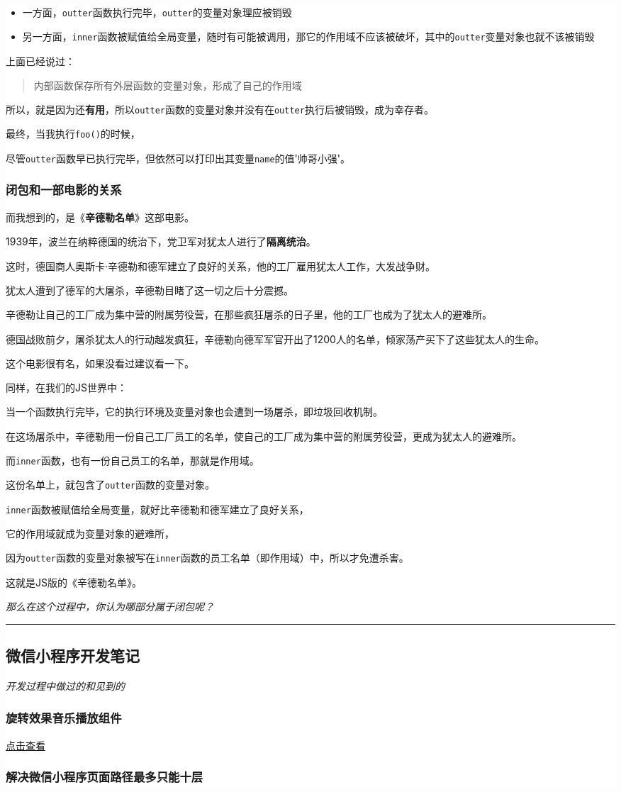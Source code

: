 * 一方面，`outter`函数执行完毕，`outter`的变量对象理应被销毁

* 另一方面，`inner`函数被赋值给全局变量，随时有可能被调用，那它的作用域不应该被破坏，其中的`outter`变量对象也就不该被销毁

上面已经说过：

> 内部函数保存所有外层函数的变量对象，形成了自己的作用域

所以，就是因为还**有用**，所以`outter`函数的变量对象并没有在`outter`执行后被销毁，成为幸存者。

最终，当我执行`foo()`的时候，

尽管`outter`函数早已执行完毕，但依然可以打印出其变量`name`的值'帅哥小强'。

### 闭包和一部电影的关系

而我想到的，是《**辛德勒名单**》这部电影。

1939年，波兰在纳粹德国的统治下，党卫军对犹太人进行了**隔离统治**。

这时，德国商人奥斯卡·辛德勒和德军建立了良好的关系，他的工厂雇用犹太人工作，大发战争财。

犹太人遭到了德军的大屠杀，辛德勒目睹了这一切之后十分震撼。

辛德勒让自己的工厂成为集中营的附属劳役营，在那些疯狂屠杀的日子里，他的工厂也成为了犹太人的避难所。

德国战败前夕，屠杀犹太人的行动越发疯狂，辛德勒向德军军官开出了1200人的名单，倾家荡产买下了这些犹太人的生命。

这个电影很有名，如果没看过建议看一下。

同样，在我们的JS世界中：

当一个函数执行完毕，它的执行环境及变量对象也会遭到一场屠杀，即垃圾回收机制。

在这场屠杀中，辛德勒用一份自己工厂员工的名单，使自己的工厂成为集中营的附属劳役营，更成为犹太人的避难所。

而`inner`函数，也有一份自己员工的名单，那就是作用域。

这份名单上，就包含了`outter`函数的变量对象。

`inner`函数被赋值给全局变量，就好比辛德勒和德军建立了良好关系，

它的作用域就成为变量对象的避难所，

因为`outter`函数的变量对象被写在`inner`函数的员工名单（即作用域）中，所以才免遭杀害。

这就是JS版的《辛德勒名单》。

*那么在这个过程中，你认为哪部分属于闭包呢？*

***

## 微信小程序开发笔记

*开发过程中做过的和见到的*

### 旋转效果音乐播放组件

[点击查看](https://github.com/best-xiaoqiang/note-sm/tree/master/source/music)

### 解决微信小程序页面路径最多只能十层
